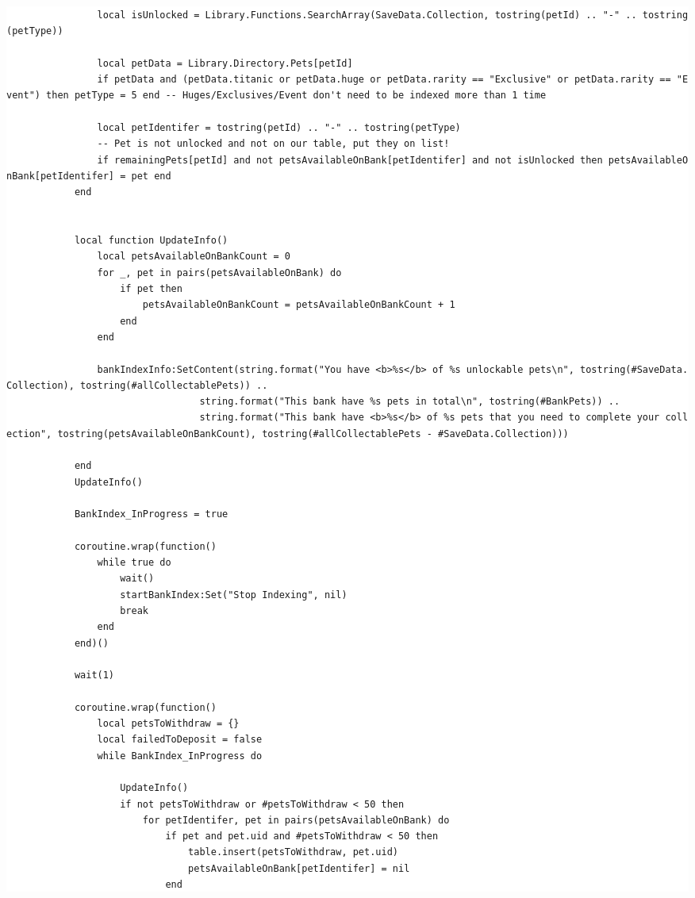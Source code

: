 					local isUnlocked = Library.Functions.SearchArray(SaveData.Collection, tostring(petId) .. "-" .. tostring(petType))
					
					local petData = Library.Directory.Pets[petId]
					if petData and (petData.titanic or petData.huge or petData.rarity == "Exclusive" or petData.rarity == "Event") then petType = 5 end -- Huges/Exclusives/Event don't need to be indexed more than 1 time
					
					local petIdentifer = tostring(petId) .. "-" .. tostring(petType)
					-- Pet is not unlocked and not on our table, put they on list!
					if remainingPets[petId] and not petsAvailableOnBank[petIdentifer] and not isUnlocked then petsAvailableOnBank[petIdentifer] = pet end
				end


				local function UpdateInfo()
					local petsAvailableOnBankCount = 0
					for _, pet in pairs(petsAvailableOnBank) do
						if pet then 
							petsAvailableOnBankCount = petsAvailableOnBankCount + 1
						end
					end
					
					bankIndexInfo:SetContent(string.format("You have <b>%s</b> of %s unlockable pets\n", tostring(#SaveData.Collection), tostring(#allCollectablePets)) ..
									  string.format("This bank have %s pets in total\n", tostring(#BankPets)) ..
									  string.format("This bank have <b>%s</b> of %s pets that you need to complete your collection", tostring(petsAvailableOnBankCount), tostring(#allCollectablePets - #SaveData.Collection)))
				
				end
				UpdateInfo()
				
				BankIndex_InProgress = true
				
				coroutine.wrap(function() 
					while true do
						wait()
						startBankIndex:Set("Stop Indexing", nil)
						break
					end
				end)()
				
				wait(1)
	
				coroutine.wrap(function()
					local petsToWithdraw = {}
					local failedToDeposit = false
					while BankIndex_InProgress do
					
						UpdateInfo()
						if not petsToWithdraw or #petsToWithdraw < 50 then
							for petIdentifer, pet in pairs(petsAvailableOnBank) do 
								if pet and pet.uid and #petsToWithdraw < 50 then
									table.insert(petsToWithdraw, pet.uid)
									petsAvailableOnBank[petIdentifer] = nil
								end
								